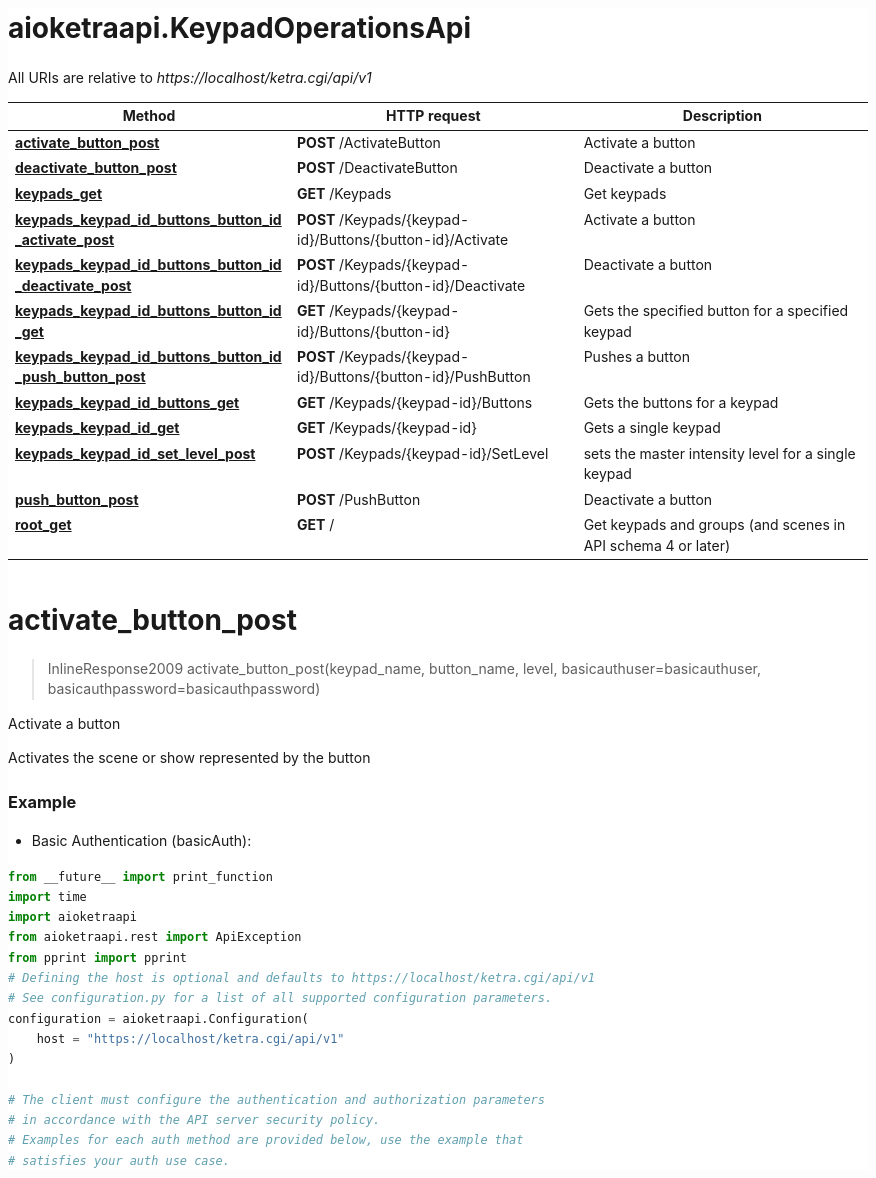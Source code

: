 # aioketraapi.KeypadOperationsApi

All URIs are relative to *https://localhost/ketra.cgi/api/v1*

Method | HTTP request | Description
------------- | ------------- | -------------
[**activate_button_post**](KeypadOperationsApi.md#activate_button_post) | **POST** /ActivateButton | Activate a button
[**deactivate_button_post**](KeypadOperationsApi.md#deactivate_button_post) | **POST** /DeactivateButton | Deactivate a button
[**keypads_get**](KeypadOperationsApi.md#keypads_get) | **GET** /Keypads | Get keypads
[**keypads_keypad_id_buttons_button_id_activate_post**](KeypadOperationsApi.md#keypads_keypad_id_buttons_button_id_activate_post) | **POST** /Keypads/{keypad-id}/Buttons/{button-id}/Activate | Activate a button
[**keypads_keypad_id_buttons_button_id_deactivate_post**](KeypadOperationsApi.md#keypads_keypad_id_buttons_button_id_deactivate_post) | **POST** /Keypads/{keypad-id}/Buttons/{button-id}/Deactivate | Deactivate a button
[**keypads_keypad_id_buttons_button_id_get**](KeypadOperationsApi.md#keypads_keypad_id_buttons_button_id_get) | **GET** /Keypads/{keypad-id}/Buttons/{button-id} | Gets the specified button for a specified keypad
[**keypads_keypad_id_buttons_button_id_push_button_post**](KeypadOperationsApi.md#keypads_keypad_id_buttons_button_id_push_button_post) | **POST** /Keypads/{keypad-id}/Buttons/{button-id}/PushButton | Pushes a button
[**keypads_keypad_id_buttons_get**](KeypadOperationsApi.md#keypads_keypad_id_buttons_get) | **GET** /Keypads/{keypad-id}/Buttons | Gets the buttons for a keypad
[**keypads_keypad_id_get**](KeypadOperationsApi.md#keypads_keypad_id_get) | **GET** /Keypads/{keypad-id} | Gets a single keypad
[**keypads_keypad_id_set_level_post**](KeypadOperationsApi.md#keypads_keypad_id_set_level_post) | **POST** /Keypads/{keypad-id}/SetLevel | sets the master intensity level for a single keypad
[**push_button_post**](KeypadOperationsApi.md#push_button_post) | **POST** /PushButton | Deactivate a button
[**root_get**](KeypadOperationsApi.md#root_get) | **GET** / | Get keypads and groups  (and scenes in API schema 4 or later)


# **activate_button_post**
> InlineResponse2009 activate_button_post(keypad_name, button_name, level, basicauthuser=basicauthuser, basicauthpassword=basicauthpassword)

Activate a button

Activates the scene or show represented by the button 

### Example

* Basic Authentication (basicAuth):
```python
from __future__ import print_function
import time
import aioketraapi
from aioketraapi.rest import ApiException
from pprint import pprint
# Defining the host is optional and defaults to https://localhost/ketra.cgi/api/v1
# See configuration.py for a list of all supported configuration parameters.
configuration = aioketraapi.Configuration(
    host = "https://localhost/ketra.cgi/api/v1"
)

# The client must configure the authentication and authorization parameters
# in accordance with the API server security policy.
# Examples for each auth method are provided below, use the example that
# satisfies your auth use case.

```